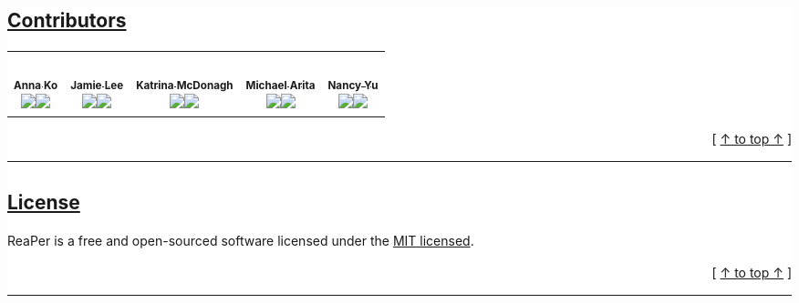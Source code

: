 ## [Contributors](#contributors)

<table>
  <tr>
  <td align="center"><a href="https://github.com/annako-io"><img src="https://avatars.githubusercontent.com/u/45987428?s=400&u=4349667af024803e36114a5279fd92dddc7a8a6b&v=4" width="100px;" alt=""/><br /><sub><b>Anna Ko</b></sub></a><br /><a href="https://github.com/annako-io"><img src="https://cdn2.iconfinder.com/data/icons/font-awesome/1792/github-square-512.png" width="20px;"/><a href="https://www.linkedin.com/in/annako/"><img src="https://www.svgrepo.com/show/144030/linkedin-square-logo.svg" width="17px;"/></td>
  
  <td align="center"><a href="https://github.com/jamieslee97"><img src="https://avatars.githubusercontent.com/u/103865575?v=4" width="100px;" alt=""/><br /><sub><b>Jamie Lee </b></sub></a><br /><a href="https://github.com/jamieslee97"><img src="https://cdn2.iconfinder.com/data/icons/font-awesome/1792/github-square-512.png" width="20px;"/><a href="https://www.linkedin.com/in/jamieslee2/"><img src="https://www.svgrepo.com/show/144030/linkedin-square-logo.svg" width="17px;"/></td>
  
  <td align="center"><a href="https://github.com/katmcd5"><img src="https://avatars.githubusercontent.com/u/119702221?v=4" width="100px;" alt=""/><br /><sub><b>Katrina McDonagh</b></sub></a><br /><a href="https://github.com/katmcd5"><img src="https://cdn2.iconfinder.com/data/icons/font-awesome/1792/github-square-512.png" width="20px;"/><a href="https://www.linkedin.com/in/katrina-mcdonagh/"><img src="https://www.svgrepo.com/show/144030/linkedin-square-logo.svg" width="17px;"/></td>
  
  <td align="center"><a href="https://github.com/MichaelArita"><img src="https://avatars.githubusercontent.com/u/118296723?v=4" width="100px;" alt=""/><br /><sub><b>Michael Arita</b></sub></a><br /><a href="https://github.com/MichaelArita"><img src="https://cdn2.iconfinder.com/data/icons/font-awesome/1792/github-square-512.png" width="20px;"/><a href="https://www.linkedin.com/in/michael-s-arita/"><img src="https://www.svgrepo.com/show/144030/linkedin-square-logo.svg" width="17px;"/></td>
  
  <td align="center"><a href="https://github.com/paynah"><img src="https://avatars.githubusercontent.com/u/26695185?v=4" width="100px;" alt=""/><br /><sub><b>Nancy Yu</b></sub></a><br /><a href="https://github.com/paynah"><img src="https://cdn2.iconfinder.com/data/icons/font-awesome/1792/github-square-512.png" width="20px;"/><a href="https://www.linkedin.com/in/nancy-yu3/"><img src="https://www.svgrepo.com/show/144030/linkedin-square-logo.svg" width="17px;"/></td>

  </tr>
</table>

<div align="right">[ <a href="#table-of-contents">↑ to top ↑</a> ]</div>

---

## [License](#license)
ReaPer is a free and open-sourced software licensed under the [MIT licensed](https://github.com/oslabs-beta/ReaPer/blob/main/LICENSE.md).

<div align="right">[ <a href="#table-of-contents">↑ to top ↑</a> ]</div>

---
